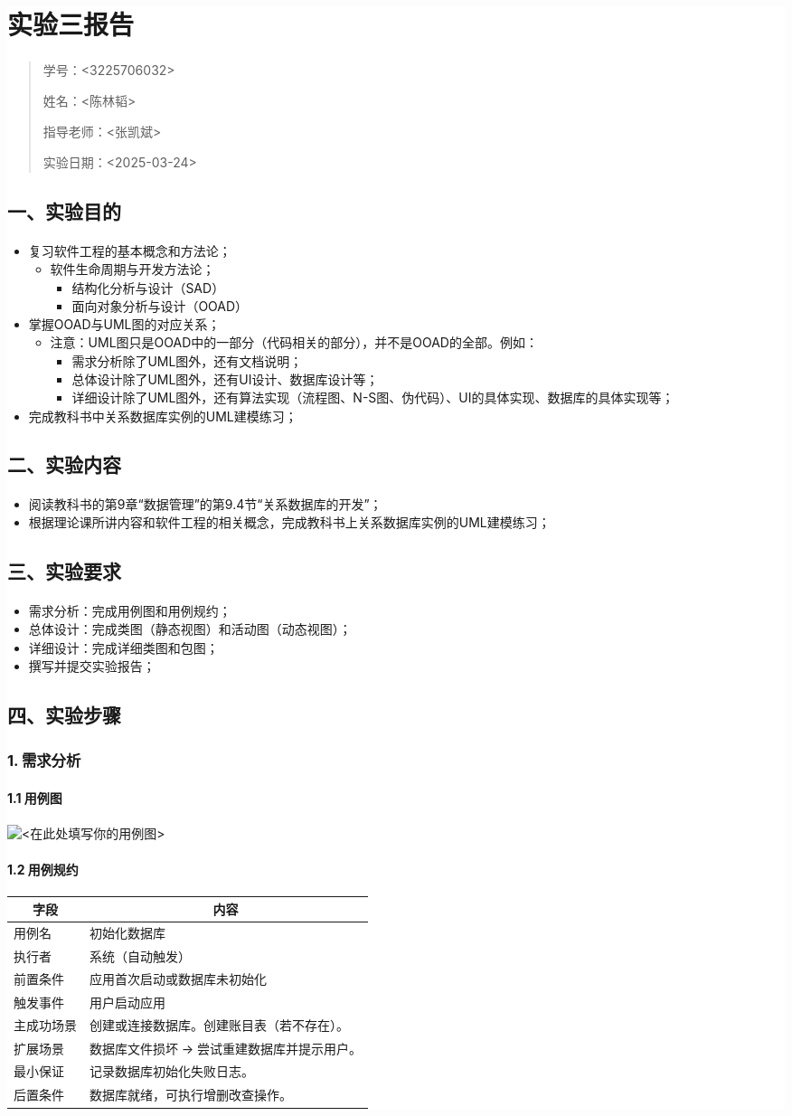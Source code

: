 ﻿# 实验三报告

> 学号：<3225706032>
> 
> 姓名：<陈林韬>
> 
> 指导老师：<张凯斌>
> 
> 实验日期：<2025-03-24>

## 一、实验目的

- 复习软件工程的基本概念和方法论；
  - 软件生命周期与开发方法论；
    - 结构化分析与设计（SAD）
    - 面向对象分析与设计（OOAD）
- 掌握OOAD与UML图的对应关系；
  - 注意：UML图只是OOAD中的一部分（代码相关的部分），并不是OOAD的全部。例如：
    - 需求分析除了UML图外，还有文档说明；
    - 总体设计除了UML图外，还有UI设计、数据库设计等；
    - 详细设计除了UML图外，还有算法实现（流程图、N-S图、伪代码）、UI的具体实现、数据库的具体实现等；
- 完成教科书中关系数据库实例的UML建模练习；

## 二、实验内容

- 阅读教科书的第9章“数据管理”的第9.4节“关系数据库的开发”；
- 根据理论课所讲内容和软件工程的相关概念，完成教科书上关系数据库实例的UML建模练习；

## 三、实验要求

- 需求分析：完成用例图和用例规约；
- 总体设计：完成类图（静态视图）和活动图（动态视图）；
- 详细设计：完成详细类图和包图；
- 撰写并提交实验报告；



## 四、实验步骤

### 1. 需求分析

#### 1.1 用例图

![<在此处填写你的用例图>](https://i-blog.csdnimg.cn/direct/0e09b55b046e4007be59d22bf6f783d6.png)


#### 1.2 用例规约


| 字段 | 内容 |
| ---- | ------ |
| 用例名 | 初始化数据库 | 
| 执行者 | 系统（自动触发） | 
| 前置条件 | 应用首次启动或数据库未初始化 | 
| 触发事件 | 用户启动应用 | 
| 主成功场景 | 创建或连接数据库。创建账目表（若不存在）。 | 
| 扩展场景 | 数据库文件损坏 → 尝试重建数据库并提示用户。 | 
| 最小保证 | 记录数据库初始化失败日志。| 
| 后置条件 | 数据库就绪，可执行增删改查操作。 | 